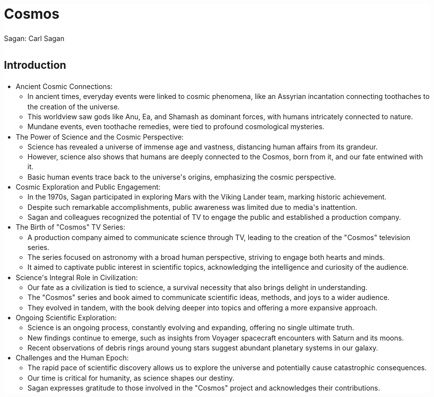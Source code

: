 
# Cosmos
Sagan: Carl Sagan

## Introduction
- Ancient Cosmic Connections:
  - In ancient times, everyday events were linked to cosmic phenomena, like an Assyrian incantation connecting toothaches to the creation of the universe.
  - This worldview saw gods like Anu, Ea, and Shamash as dominant forces, with humans intricately connected to nature.
  - Mundane events, even toothache remedies, were tied to profound cosmological mysteries.
- The Power of Science and the Cosmic Perspective:
  - Science has revealed a universe of immense age and vastness, distancing human affairs from its grandeur.
  - However, science also shows that humans are deeply connected to the Cosmos, born from it, and our fate entwined with it.
  - Basic human events trace back to the universe's origins, emphasizing the cosmic perspective.
- Cosmic Exploration and Public Engagement:
  - In the 1970s, Sagan participated in exploring Mars with the Viking Lander team, marking historic achievement.
  - Despite such remarkable accomplishments, public awareness was limited due to media's inattention.
  - Sagan and colleagues recognized the potential of TV to engage the public and established a production company.
- The Birth of "Cosmos" TV Series:
  - A production company aimed to communicate science through TV, leading to the creation of the "Cosmos" television series.
  - The series focused on astronomy with a broad human perspective, striving to engage both hearts and minds.
  - It aimed to captivate public interest in scientific topics, acknowledging the intelligence and curiosity of the audience.
- Science's Integral Role in Civilization:
  - Our fate as a civilization is tied to science, a survival necessity that also brings delight in understanding.
  - The "Cosmos" series and book aimed to communicate scientific ideas, methods, and joys to a wider audience.
  - They evolved in tandem, with the book delving deeper into topics and offering a more expansive approach.
- Ongoing Scientific Exploration:
  - Science is an ongoing process, constantly evolving and expanding, offering no single ultimate truth.
  - New findings continue to emerge, such as insights from Voyager spacecraft encounters with Saturn and its moons.
  - Recent observations of debris rings around young stars suggest abundant planetary systems in our galaxy.
- Challenges and the Human Epoch:
  - The rapid pace of scientific discovery allows us to explore the universe and potentially cause catastrophic consequences.
  - Our time is critical for humanity, as science shapes our destiny.
  - Sagan expresses gratitude to those involved in the "Cosmos" project and acknowledges their contributions.

